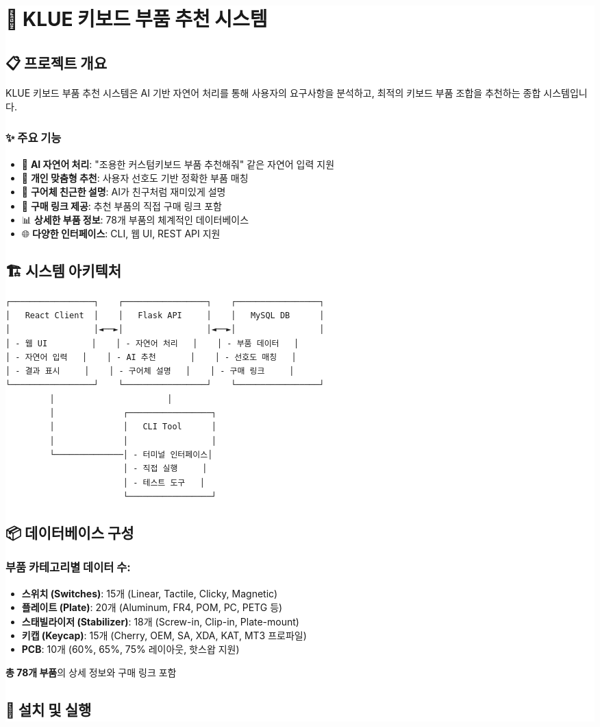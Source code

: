 # 🎯 KLUE 키보드 부품 추천 시스템

## 📋 프로젝트 개요

KLUE 키보드 부품 추천 시스템은 AI 기반 자연어 처리를 통해 사용자의 요구사항을 분석하고, 최적의 키보드 부품 조합을 추천하는 종합 시스템입니다.

### ✨ 주요 기능

- 🤖 **AI 자연어 처리**: "조용한 커스텀키보드 부품 추천해줘" 같은 자연어 입력 지원
- 🎯 **개인 맞춤형 추천**: 사용자 선호도 기반 정확한 부품 매칭
- 💬 **구어체 친근한 설명**: AI가 친구처럼 재미있게 설명
- 🔗 **구매 링크 제공**: 추천 부품의 직접 구매 링크 포함
- 📊 **상세한 부품 정보**: 78개 부품의 체계적인 데이터베이스
- 🌐 **다양한 인터페이스**: CLI, 웹 UI, REST API 지원

## 🏗️ 시스템 아키텍처

```
┌─────────────────┐    ┌─────────────────┐    ┌─────────────────┐
│   React Client  │    │   Flask API     │    │   MySQL DB      │
│                 │◄──►│                 │◄──►│                 │
│ - 웹 UI         │    │ - 자연어 처리   │    │ - 부품 데이터   │
│ - 자연어 입력   │    │ - AI 추천       │    │ - 선호도 매칭   │
│ - 결과 표시     │    │ - 구어체 설명   │    │ - 구매 링크     │
└─────────────────┘    └─────────────────┘    └─────────────────┘
         │                       │
         │              ┌─────────────────┐
         │              │   CLI Tool      │
         │              │                 │
         └──────────────│ - 터미널 인터페이스│
                        │ - 직접 실행     │
                        │ - 테스트 도구   │
                        └─────────────────┘
```

## 📦 데이터베이스 구성

### 부품 카테고리별 데이터 수:

- **스위치 (Switches)**: 15개 (Linear, Tactile, Clicky, Magnetic)
- **플레이트 (Plate)**: 20개 (Aluminum, FR4, POM, PC, PETG 등)
- **스태빌라이저 (Stabilizer)**: 18개 (Screw-in, Clip-in, Plate-mount)
- **키캡 (Keycap)**: 15개 (Cherry, OEM, SA, XDA, KAT, MT3 프로파일)
- **PCB**: 10개 (60%, 65%, 75% 레이아웃, 핫스왑 지원)

**총 78개 부품**의 상세 정보와 구매 링크 포함

## 🚀 설치 및 실행
